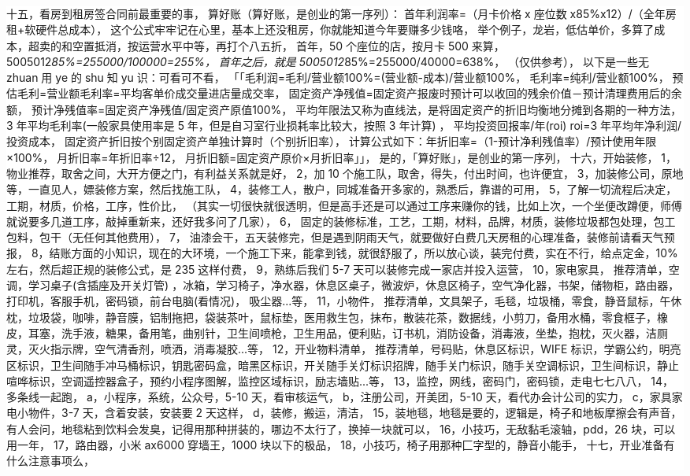 <ne-p id="uad085baf" data-lake-id="uad085baf"><ne-text id="u7bfd337e">十五，看房到租房签合同前最重要的事，</ne-text></ne-p> <ne-p id="uaedf1585" data-lake-id="uaedf1585"><ne-text id="u9a2d493c">算好账（算好账，是创业的第一序列）：</ne-text></ne-p> <ne-p id="u5473ab3c" data-lake-id="u5473ab3c"><ne-text id="u52f8a950">首年利润率=（月卡价格 x 座位数 x85%x12）/（全年房租+软硬件总成本），</ne-text></ne-p> <ne-p id="u0072cec9" data-lake-id="u0072cec9"><ne-text id="ub4e46364">这个公式牢牢记在心里，基本上还没租房，你就能知道今年要赚多少钱咯，</ne-text></ne-p> <ne-p id="ud5f5d4a1" data-lake-id="ud5f5d4a1"><ne-text id="ua9b22f11">举个例子，龙岩，低估单价，多算了成本，超卖的和空置抵消，按运营水平中等，再打个八五折，</ne-text> <ne-text id="u4c5f8048">首年，50 个座位的店，按月卡 500 来算，500</ne-text><ne-text id="uad544fd9" ne-italic="true">50</ne-text><ne-text id="u70e66167">12*85%=255000/100000=255%，</ne-text> <ne-text id="uacd2dd65">首年之后，就是 500</ne-text><ne-text id="ua08395aa" ne-italic="true">50</ne-text><ne-text id="u8a2f173b">12*85%=255000/40000=638%，</ne-text> <ne-text id="ub58bc200">（仅供参考），</ne-text></ne-p> <ne-p id="u3206ff2d" data-lake-id="u3206ff2d"><ne-text id="u24a72f0a">以下是一些无 zhuan 用 ye 的 shu 知 yu 识：可看可不看，</ne-text></ne-p> <ne-p id="uf04d50ef" data-lake-id="uf04d50ef"><ne-text id="u4e0fe388">「「毛利润=毛利/营业额</ne-text><ne-text id="uf3d60f83" ne-italic="true">100%=(营业额-成本)/营业额</ne-text><ne-text id="u350f329b">100%，</ne-text> <ne-text id="u60223209">毛利率=纯利/营业额</ne-text><ne-text id="uf621a22a" ne-italic="true">100%</ne-text><ne-text id="u61c6e84e">，</ne-text> <ne-text id="u5e7a7d5f">预估毛利=营业额</ne-text><ne-text id="ue7c3548b" ne-italic="true">毛利率=平均客单价</ne-text><ne-text id="u94421c8e">成交量</ne-text><ne-text id="u59830a44" ne-italic="true">进店量</ne-text><ne-text id="uc60a5e8c">成交率，</ne-text> <ne-text id="u410fceac">固定资产净残值=固定资产报废时预计可以收回的残余价值－预计清理费用后的余额，</ne-text> <ne-text id="ub3a5bebe">预计净残值率=固定资产净残值/固定资产原值</ne-text><ne-text id="ua0a1be07" ne-italic="true">100%</ne-text><ne-text id="u017b790e">，</ne-text> <ne-text id="ud0ae2dfc">平均年限法又称为直线法，是将固定资产的折旧均衡地分摊到各期的一种方法，</ne-text> <ne-text id="u49244d68">3 年平均毛利率(一般家具使用率是 5 年，但是自习室行业损耗率比较大，按照 3 年计算) ，</ne-text> <ne-text id="uf6435329">平均投资回报率/年(roi) roi=3 年平均年净利润/投资成本，</ne-text> <ne-text id="u8d27e905">固定资产折旧按个别固定资产单独计算时（个别折旧率），</ne-text> <ne-text id="uaf4343e7">计算公式如下：年折旧率=（1-预计净利残值率）/预计使用年限×100%，</ne-text> <ne-text id="u531d8e09">月折旧率=年折旧率÷12，</ne-text> <ne-text id="u72777dda">月折旧额=固定资产原价×月折旧率」」，</ne-text></ne-p> <ne-p id="u30c63a7a" data-lake-id="u30c63a7a"><ne-text id="ud577894b">是的，「算好账」，是创业的第一序列，</ne-text></ne-p> <ne-p id="uf8f72355" data-lake-id="uf8f72355"><ne-text id="u9a539e48">十六，开始装修，</ne-text></ne-p> <ne-p id="u7d92341d" data-lake-id="u7d92341d"><ne-text id="u36675faf">1，物业推荐，取舍之间，大开方便之门，有利益关系就是好，</ne-text></ne-p> <ne-p id="u7a00f71d" data-lake-id="u7a00f71d"><ne-text id="u77f708b0">2，加 10 个施工队，取舍，得失，付出时间，也许便宜，</ne-text></ne-p> <ne-p id="u84704359" data-lake-id="u84704359"><ne-text id="u087dc447">3，加装修公司，原地等，一直见人，嫖装修方案，然后找施工队，</ne-text></ne-p> <ne-p id="u3f983b0c" data-lake-id="u3f983b0c"><ne-text id="uba66ba61">4，装修工人，散户，同城准备开多家的，熟悉后，靠谱的可用，</ne-text></ne-p> <ne-p id="u4821655b" data-lake-id="u4821655b"><ne-text id="ue98d3a54">5，了解一切流程后决定，工期，材质，价格，工序，性价比，</ne-text></ne-p> <ne-p id="u93b7a36c" data-lake-id="u93b7a36c"><ne-text id="uf85fdc1f">（其实一切很快就很透明，但是高手还是可以通过工序来赚你的钱，比如上次，一个坐便改蹲便，师傅就说要多几道工序，敲掉重新来，还好我多问了几家），</ne-text></ne-p> <ne-p id="u4d5b9bb8" data-lake-id="u4d5b9bb8"><ne-text id="ucaa80cff">6， 固定的装修标准，工艺，工期，材料，品牌，材质，装修垃圾都包处理，包工包料，包干（无任何其他费用），</ne-text></ne-p> <ne-p id="ubd00f429" data-lake-id="ubd00f429"><ne-text id="u72843928">7， 油漆会干，五天装修完，但是遇到阴雨天气，就要做好白费几天房租的心理准备，装修前请看天气预报，</ne-text></ne-p> <ne-p id="u4c5a7d3f" data-lake-id="u4c5a7d3f"><ne-text id="u814ae0b4">8，结账方面的小知识，现在的大环境，一个施工下来，能拿到钱，就很舒服了，所以放心谈，装完付费，实在不行，给点定金，10%左右，然后超正规的装修公式，是 235 这样付费，</ne-text></ne-p> <ne-p id="u0ddf10df" data-lake-id="u0ddf10df"><ne-text id="u41b2a44d">9，熟练后我们 5-7 天可以装修完成一家店并投入运营，</ne-text></ne-p> <ne-p id="u4d9cdde0" data-lake-id="u4d9cdde0"><ne-text id="u823364e3">10，家电家具，</ne-text></ne-p> <ne-p id="u4979c952" data-lake-id="u4979c952"><ne-text id="uf5b6faa8">推荐清单，空调，学习桌子(含插座及开关灯管) ，冰箱，学习椅子，净水器，休息区桌子，微波炉，休息区椅子，空气净化器，书架，储物柜，路由器，打印机，客服手机，密码锁，前台电脑(看情况)， 吸尘器...等，</ne-text></ne-p> <ne-p id="u9e6b4201" data-lake-id="u9e6b4201"><ne-text id="u992854b2">11，小物件，</ne-text></ne-p> <ne-p id="ucc182704" data-lake-id="ucc182704"><ne-text id="udf35caac">推荐清单，文具架子，毛毯，垃圾桶，零食，静音鼠标，午休枕，垃圾袋，咖啡，静音膜，铝制拖把，袋装茶叶，鼠标垫，医用救生包，抹布，散装花茶，数据线，小剪刀，备用水桶，零食框子，橡皮，耳塞，洗手液，糖果，备用笔，曲别针，卫生间喷枪，卫生用品，便利贴，订书机，消防设备，消毒液，坐垫，抱枕，灭火器，洁厕灵，灭火指示牌，空气清香剂，喷洒，消毒凝胶...等，</ne-text></ne-p> <ne-p id="u9065fdf4" data-lake-id="u9065fdf4"><ne-text id="ua5d026a2">12，开业物料清单，</ne-text></ne-p> <ne-p id="u8bfd56d5" data-lake-id="u8bfd56d5"><ne-text id="uc5496902">推荐清单，号码贴，休息区标识，WIFE 标识，学霸公约，明亮区标识，卫生间随手冲马桶标识，钥匙密码盒，暗黑区标识，开关随手关灯标识招牌，随手关门标识，随手关空调标识，卫生间标识，静止喧哗标识，空调遥控器盒子，预约小程序图解，监控区域标识，励志墙贴...等，</ne-text></ne-p> <ne-p id="ub70561ff" data-lake-id="ub70561ff"><ne-text id="u57a5775b">13，监控，网线，密码门，密码锁，走电七七八八，</ne-text></ne-p> <ne-p id="u0757a634" data-lake-id="u0757a634"><ne-text id="u59a59e9e">14，多条线一起跑，</ne-text></ne-p> <ne-p id="ua5a187aa" data-lake-id="ua5a187aa"><ne-text id="u2f839c51">a，小程序，系统，公众号，5-10 天，看审核运气，</ne-text> <ne-text id="u87193d27">b，注册公司，开美团，5-10 天，看代办会计公司的实力，</ne-text> <ne-text id="ueaa0ba05">c，家具家电小物件，3-7 天，含着安装，安装要 2 天这样，</ne-text> <ne-text id="u5a9635b7">d，装修，搬运，清洁，</ne-text></ne-p> <ne-p id="ue06cea78" data-lake-id="ue06cea78"><ne-text id="u647ca4cf">15，装地毯，地毯是要的，逻辑是，椅子和地板摩擦会有声音，有人会问，地毯粘到饮料会发臭，记得用那种拼装的，哪边不太行了，换掉一块就可以，</ne-text></ne-p> <ne-p id="u9a15ab0d" data-lake-id="u9a15ab0d"><ne-text id="uc7d0b293">16，小技巧，无敌黏毛滚轴，pdd，26 块，可以用一年，</ne-text></ne-p> <ne-p id="u0fc5435e" data-lake-id="u0fc5435e"><ne-text id="uc5c03983">17，路由器，小米 ax6000 穿墙王，1000 块以下的极品，</ne-text></ne-p> <ne-p id="u863f42c5" data-lake-id="u863f42c5"><ne-text id="ue21f62cf">18，小技巧，椅子用那种匚字型的，静音小能手，</ne-text></ne-p> <ne-p id="u307d762c" data-lake-id="u307d762c"><ne-text id="u9988fc77">十七，开业准备有什么注意事项么，</ne-text></ne-p>